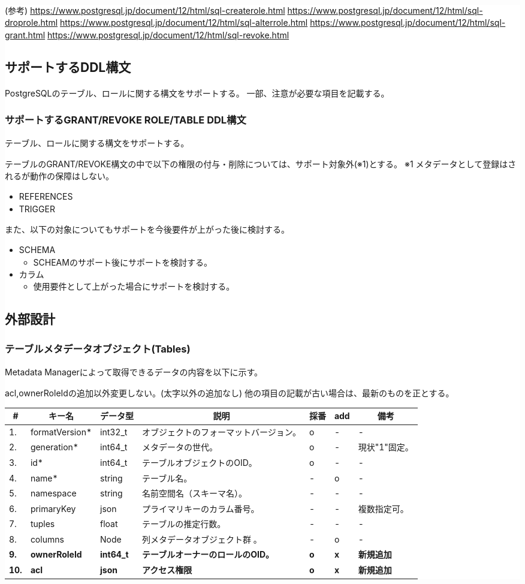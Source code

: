 (参考)
<https://www.postgresql.jp/document/12/html/sql-createrole.html>
<https://www.postgresql.jp/document/12/html/sql-droprole.html>
<https://www.postgresql.jp/document/12/html/sql-alterrole.html>
<https://www.postgresql.jp/document/12/html/sql-grant.html>
<https://www.postgresql.jp/document/12/html/sql-revoke.html>

## サポートするDDL構文

PostgreSQLのテーブル、ロールに関する構文をサポートする。
一部、注意が必要な項目を記載する。

### サポートするGRANT/REVOKE ROLE/TABLE DDL構文

テーブル、ロールに関する構文をサポートする。

テーブルのGRANT/REVOKE構文の中で以下の権限の付与・削除については、サポート対象外(※1)とする。
※1 メタデータとして登録はされるが動作の保障はしない。

- REFERENCES
- TRIGGER

また、以下の対象についてもサポートを今後要件が上がった後に検討する。

- SCHEMA
  - SCHEAMのサポート後にサポートを検討する。
- カラム
  - 使用要件として上がった場合にサポートを検討する。

## 外部設計

### テーブルメタデータオブジェクト(Tables)

Metadata Managerによって取得できるデータの内容を以下に示す。

acl,ownerRoleIdの追加以外変更しない。(太字以外の追加なし)
他の項目の記載が古い場合は、最新のものを正とする。

| #       | キー名          | データ型    | 説明                                   | 採番  | add   | 備考          |
| ------- | --------------- | ----------- | -------------------------------------- | ----- | ----- | ------------- |
| 1.      | formatVersion*  | int32_t     | オブジェクトのフォーマットバージョン。 | o     | -     | -             |
| 2.      | generation*     | int64_t     | メタデータの世代。                     | o     | -     | 現状"1"固定。 |
| 3.      | id*             | int64_t     | テーブルオブジェクトのOID。            | o     | -     | -             |
| 4.      | name*           | string      | テーブル名。                           | -     | o     | -             |
| 5.      | namespace       | string      | 名前空間名（スキーマ名）。             | -     | -     | -             |
| 6.      | primaryKey      | json        | プライマリキーのカラム番号。           | -     | -     | 複数指定可。  |
| 7.      | tuples          | float       | テーブルの推定行数。                   | -     | -     | -             |
| 8.      | columns         | Node        | 列メタデータオブジェクト群 。          | -     | o     | -             |
| **9.**  | **ownerRoleId** | **int64_t** | **テーブルオーナーのロールのOID。**    | **o** | **x** | **新規追加**  |
| **10.** | **acl**         | **json**    | **アクセス権限**                       | **o** | **x** | **新規追加**  |
